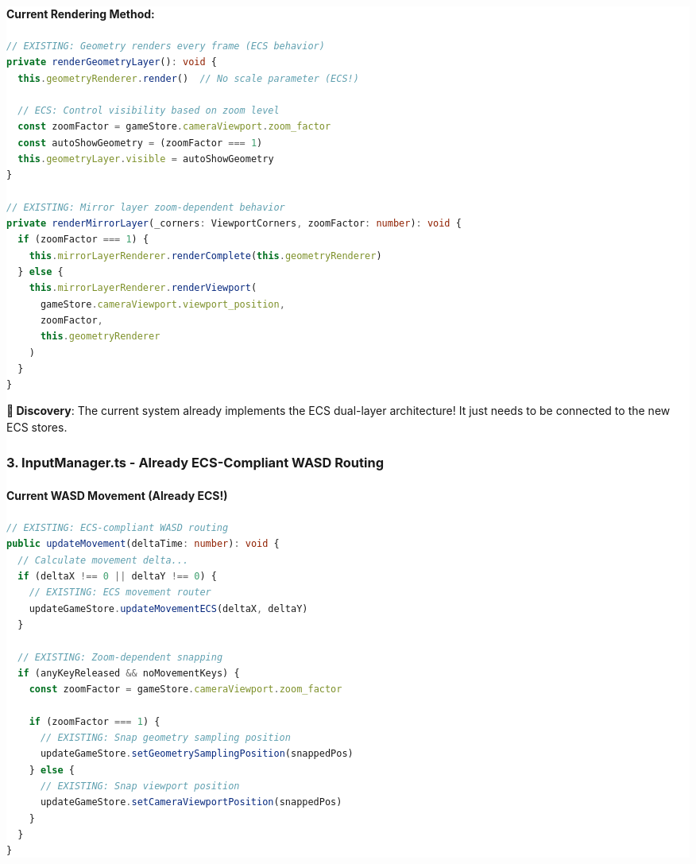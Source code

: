 #### **Current Rendering Method**:
```typescript
// EXISTING: Geometry renders every frame (ECS behavior)
private renderGeometryLayer(): void {
  this.geometryRenderer.render()  // No scale parameter (ECS!)
  
  // ECS: Control visibility based on zoom level
  const zoomFactor = gameStore.cameraViewport.zoom_factor
  const autoShowGeometry = (zoomFactor === 1)
  this.geometryLayer.visible = autoShowGeometry
}

// EXISTING: Mirror layer zoom-dependent behavior
private renderMirrorLayer(_corners: ViewportCorners, zoomFactor: number): void {
  if (zoomFactor === 1) {
    this.mirrorLayerRenderer.renderComplete(this.geometryRenderer)
  } else {
    this.mirrorLayerRenderer.renderViewport(
      gameStore.cameraViewport.viewport_position,
      zoomFactor,
      this.geometryRenderer
    )
  }
}
```

**🎯 Discovery**: The current system already implements the ECS dual-layer architecture! It just needs to be connected to the new ECS stores.

### **3. InputManager.ts - Already ECS-Compliant WASD Routing**

#### **Current WASD Movement** (Already ECS!)
```typescript
// EXISTING: ECS-compliant WASD routing
public updateMovement(deltaTime: number): void {
  // Calculate movement delta...
  if (deltaX !== 0 || deltaY !== 0) {
    // EXISTING: ECS movement router
    updateGameStore.updateMovementECS(deltaX, deltaY)
  }
  
  // EXISTING: Zoom-dependent snapping
  if (anyKeyReleased && noMovementKeys) {
    const zoomFactor = gameStore.cameraViewport.zoom_factor
    
    if (zoomFactor === 1) {
      // EXISTING: Snap geometry sampling position
      updateGameStore.setGeometrySamplingPosition(snappedPos)
    } else {
      // EXISTING: Snap viewport position
      updateGameStore.setCameraViewportPosition(snappedPos)
    }
  }
}
```
